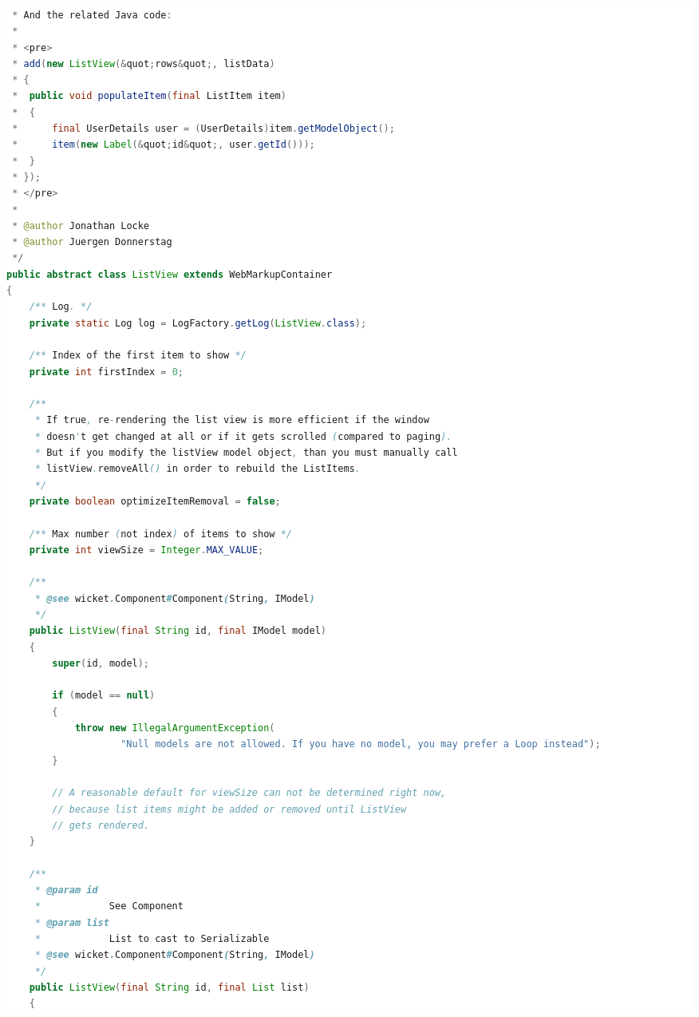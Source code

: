 ```java
 * And the related Java code:
 * 
 * <pre>
 * add(new ListView(&quot;rows&quot;, listData)
 * {
 * 	public void populateItem(final ListItem item)
 * 	{
 * 		final UserDetails user = (UserDetails)item.getModelObject();
 * 		item(new Label(&quot;id&quot;, user.getId()));
 * 	}
 * });
 * </pre>
 * 
 * @author Jonathan Locke
 * @author Juergen Donnerstag
 */
public abstract class ListView extends WebMarkupContainer
{
	/** Log. */
	private static Log log = LogFactory.getLog(ListView.class);

	/** Index of the first item to show */
	private int firstIndex = 0;

	/**
	 * If true, re-rendering the list view is more efficient if the window
	 * doesn't get changed at all or if it gets scrolled (compared to paging).
	 * But if you modify the listView model object, than you must manually call
	 * listView.removeAll() in order to rebuild the ListItems.
	 */
	private boolean optimizeItemRemoval = false;

	/** Max number (not index) of items to show */
	private int viewSize = Integer.MAX_VALUE;

	/**
	 * @see wicket.Component#Component(String, IModel)
	 */
	public ListView(final String id, final IModel model)
	{
		super(id, model);

		if (model == null)
		{
			throw new IllegalArgumentException(
					"Null models are not allowed. If you have no model, you may prefer a Loop instead");
		}

		// A reasonable default for viewSize can not be determined right now,
		// because list items might be added or removed until ListView
		// gets rendered.
	}

	/**
	 * @param id
	 *            See Component
	 * @param list
	 *            List to cast to Serializable
	 * @see wicket.Component#Component(String, IModel)
	 */
	public ListView(final String id, final List list)
	{
```